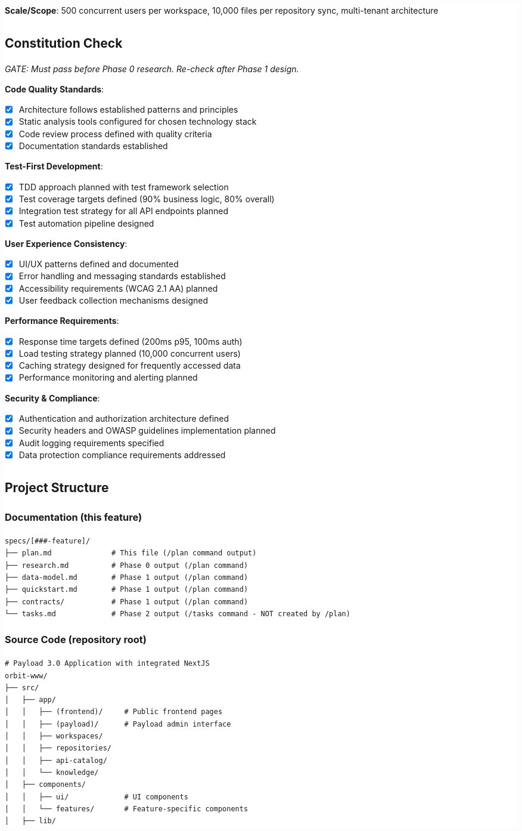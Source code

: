 **Scale/Scope**: 500 concurrent users per workspace, 10,000 files per repository sync, multi-tenant architecture

## Constitution Check
*GATE: Must pass before Phase 0 research. Re-check after Phase 1 design.*

**Code Quality Standards**: 
- [x] Architecture follows established patterns and principles
- [x] Static analysis tools configured for chosen technology stack
- [x] Code review process defined with quality criteria
- [x] Documentation standards established

**Test-First Development**:
- [x] TDD approach planned with test framework selection
- [x] Test coverage targets defined (90% business logic, 80% overall)
- [x] Integration test strategy for all API endpoints planned
- [x] Test automation pipeline designed

**User Experience Consistency**:
- [x] UI/UX patterns defined and documented
- [x] Error handling and messaging standards established
- [x] Accessibility requirements (WCAG 2.1 AA) planned
- [x] User feedback collection mechanisms designed

**Performance Requirements**:
- [x] Response time targets defined (200ms p95, 100ms auth)
- [x] Load testing strategy planned (10,000 concurrent users)
- [x] Caching strategy designed for frequently accessed data
- [x] Performance monitoring and alerting planned

**Security & Compliance**:
- [x] Authentication and authorization architecture defined
- [x] Security headers and OWASP guidelines implementation planned
- [x] Audit logging requirements specified
- [x] Data protection compliance requirements addressed

## Project Structure

### Documentation (this feature)
```
specs/[###-feature]/
├── plan.md              # This file (/plan command output)
├── research.md          # Phase 0 output (/plan command)
├── data-model.md        # Phase 1 output (/plan command)
├── quickstart.md        # Phase 1 output (/plan command)
├── contracts/           # Phase 1 output (/plan command)
└── tasks.md             # Phase 2 output (/tasks command - NOT created by /plan)
```

### Source Code (repository root)
```
# Payload 3.0 Application with integrated NextJS
orbit-www/
├── src/
│   ├── app/
│   │   ├── (frontend)/     # Public frontend pages
│   │   ├── (payload)/      # Payload admin interface
│   │   ├── workspaces/
│   │   ├── repositories/
│   │   ├── api-catalog/
│   │   └── knowledge/
│   ├── components/
│   │   ├── ui/             # UI components
│   │   └── features/       # Feature-specific components
│   ├── lib/
```